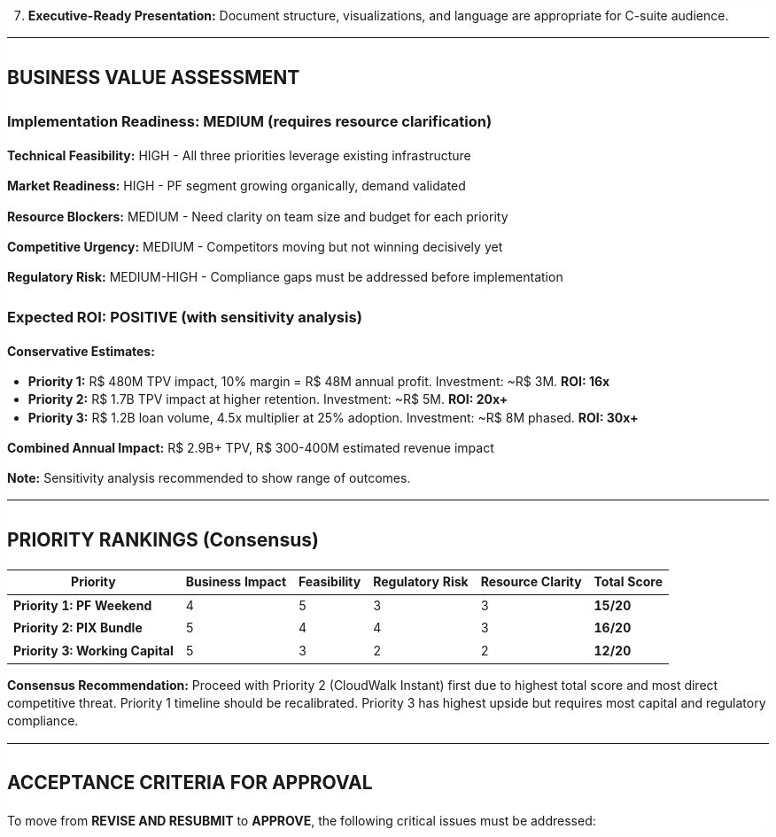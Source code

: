 7. **Executive-Ready Presentation:** Document structure, visualizations, and language are appropriate for C-suite audience.

---

## BUSINESS VALUE ASSESSMENT

### Implementation Readiness: **MEDIUM** (requires resource clarification)

**Technical Feasibility:** HIGH - All three priorities leverage existing infrastructure

**Market Readiness:** HIGH - PF segment growing organically, demand validated

**Resource Blockers:** MEDIUM - Need clarity on team size and budget for each priority

**Competitive Urgency:** MEDIUM - Competitors moving but not winning decisively yet

**Regulatory Risk:** MEDIUM-HIGH - Compliance gaps must be addressed before implementation

### Expected ROI: **POSITIVE** (with sensitivity analysis)

**Conservative Estimates:**
- **Priority 1:** R$ 480M TPV impact, 10% margin = R$ 48M annual profit. Investment: ~R$ 3M. **ROI: 16x**
- **Priority 2:** R$ 1.7B TPV impact at higher retention. Investment: ~R$ 5M. **ROI: 20x+**
- **Priority 3:** R$ 1.2B loan volume, 4.5x multiplier at 25% adoption. Investment: ~R$ 8M phased. **ROI: 30x+**

**Combined Annual Impact:** R$ 2.9B+ TPV, R$ 300-400M estimated revenue impact

**Note:** Sensitivity analysis recommended to show range of outcomes.

---

## PRIORITY RANKINGS (Consensus)

| Priority | Business Impact | Feasibility | Regulatory Risk | Resource Clarity | **Total Score** |
|----------|----------------|-------------|-----------------|------------------|-----------------|
| **Priority 1: PF Weekend** | 4 | 5 | 3 | 3 | **15/20** |
| **Priority 2: PIX Bundle** | 5 | 4 | 4 | 3 | **16/20** |
| **Priority 3: Working Capital** | 5 | 3 | 2 | 2 | **12/20** |

**Consensus Recommendation:** Proceed with Priority 2 (CloudWalk Instant) first due to highest total score and most direct competitive threat. Priority 1 timeline should be recalibrated. Priority 3 has highest upside but requires most capital and regulatory compliance.

---

## ACCEPTANCE CRITERIA FOR APPROVAL

To move from **REVISE AND RESUBMIT** to **APPROVE**, the following critical issues must be addressed:
